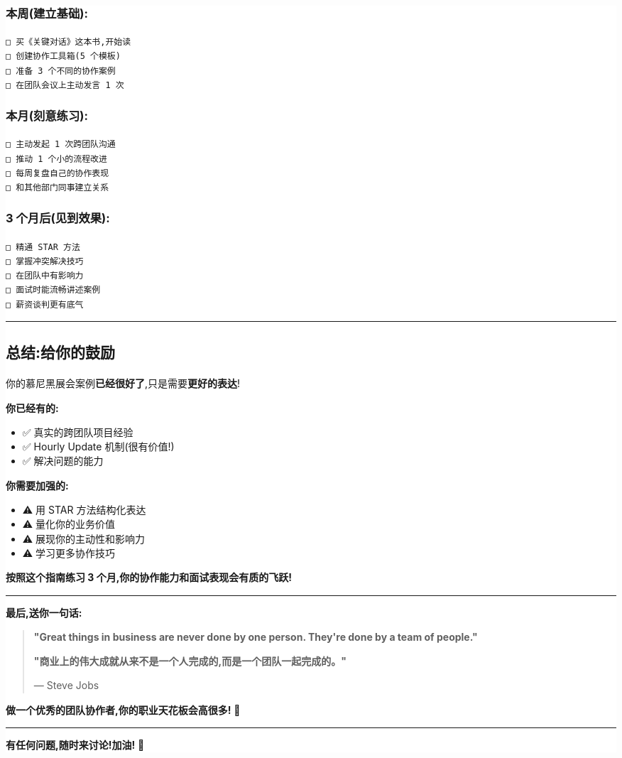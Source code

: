 ### **本周(建立基础):**

```
□ 买《关键对话》这本书,开始读
□ 创建协作工具箱(5 个模板)
□ 准备 3 个不同的协作案例
□ 在团队会议上主动发言 1 次
```

### **本月(刻意练习):**

```
□ 主动发起 1 次跨团队沟通
□ 推动 1 个小的流程改进
□ 每周复盘自己的协作表现
□ 和其他部门同事建立关系
```

### **3 个月后(见到效果):**

```
□ 精通 STAR 方法
□ 掌握冲突解决技巧
□ 在团队中有影响力
□ 面试时能流畅讲述案例
□ 薪资谈判更有底气
```

------

## **总结:给你的鼓励**

你的慕尼黑展会案例**已经很好了**,只是需要**更好的表达**!

**你已经有的:**

- ✅ 真实的跨团队项目经验
- ✅ Hourly Update 机制(很有价值!)
- ✅ 解决问题的能力

**你需要加强的:**

- ⚠️ 用 STAR 方法结构化表达
- ⚠️ 量化你的业务价值
- ⚠️ 展现你的主动性和影响力
- ⚠️ 学习更多协作技巧

**按照这个指南练习 3 个月,你的协作能力和面试表现会有质的飞跃!**

------

**最后,送你一句话:**

> **"Great things in business are never done by one person. They're done by a team of people."**
>
> **"商业上的伟大成就从来不是一个人完成的,而是一个团队一起完成的。"**
>
> — Steve Jobs

**做一个优秀的团队协作者,你的职业天花板会高很多!** 💪

------

**有任何问题,随时来讨论!加油!** 🚀